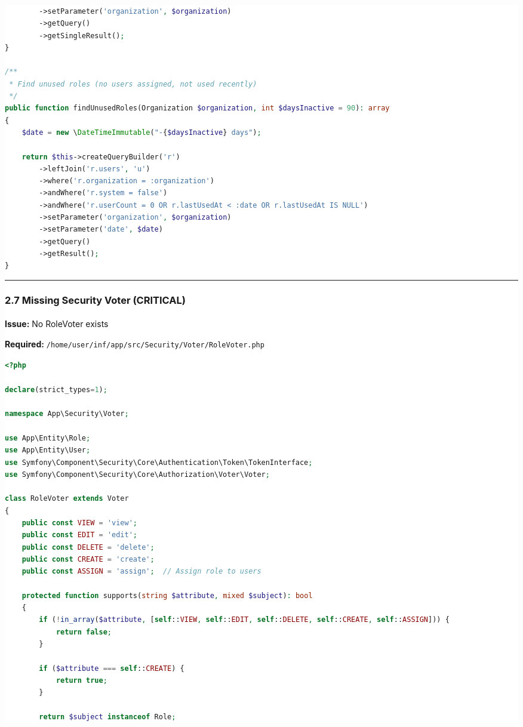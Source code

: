 ```php
        ->setParameter('organization', $organization)
        ->getQuery()
        ->getSingleResult();
}

/**
 * Find unused roles (no users assigned, not used recently)
 */
public function findUnusedRoles(Organization $organization, int $daysInactive = 90): array
{
    $date = new \DateTimeImmutable("-{$daysInactive} days");

    return $this->createQueryBuilder('r')
        ->leftJoin('r.users', 'u')
        ->where('r.organization = :organization')
        ->andWhere('r.system = false')
        ->andWhere('r.userCount = 0 OR r.lastUsedAt < :date OR r.lastUsedAt IS NULL')
        ->setParameter('organization', $organization)
        ->setParameter('date', $date)
        ->getQuery()
        ->getResult();
}
```

---

### 2.7 Missing Security Voter (CRITICAL)

**Issue:** No RoleVoter exists

**Required:** `/home/user/inf/app/src/Security/Voter/RoleVoter.php`

```php
<?php

declare(strict_types=1);

namespace App\Security\Voter;

use App\Entity\Role;
use App\Entity\User;
use Symfony\Component\Security\Core\Authentication\Token\TokenInterface;
use Symfony\Component\Security\Core\Authorization\Voter\Voter;

class RoleVoter extends Voter
{
    public const VIEW = 'view';
    public const EDIT = 'edit';
    public const DELETE = 'delete';
    public const CREATE = 'create';
    public const ASSIGN = 'assign';  // Assign role to users

    protected function supports(string $attribute, mixed $subject): bool
    {
        if (!in_array($attribute, [self::VIEW, self::EDIT, self::DELETE, self::CREATE, self::ASSIGN])) {
            return false;
        }

        if ($attribute === self::CREATE) {
            return true;
        }

        return $subject instanceof Role;
```
